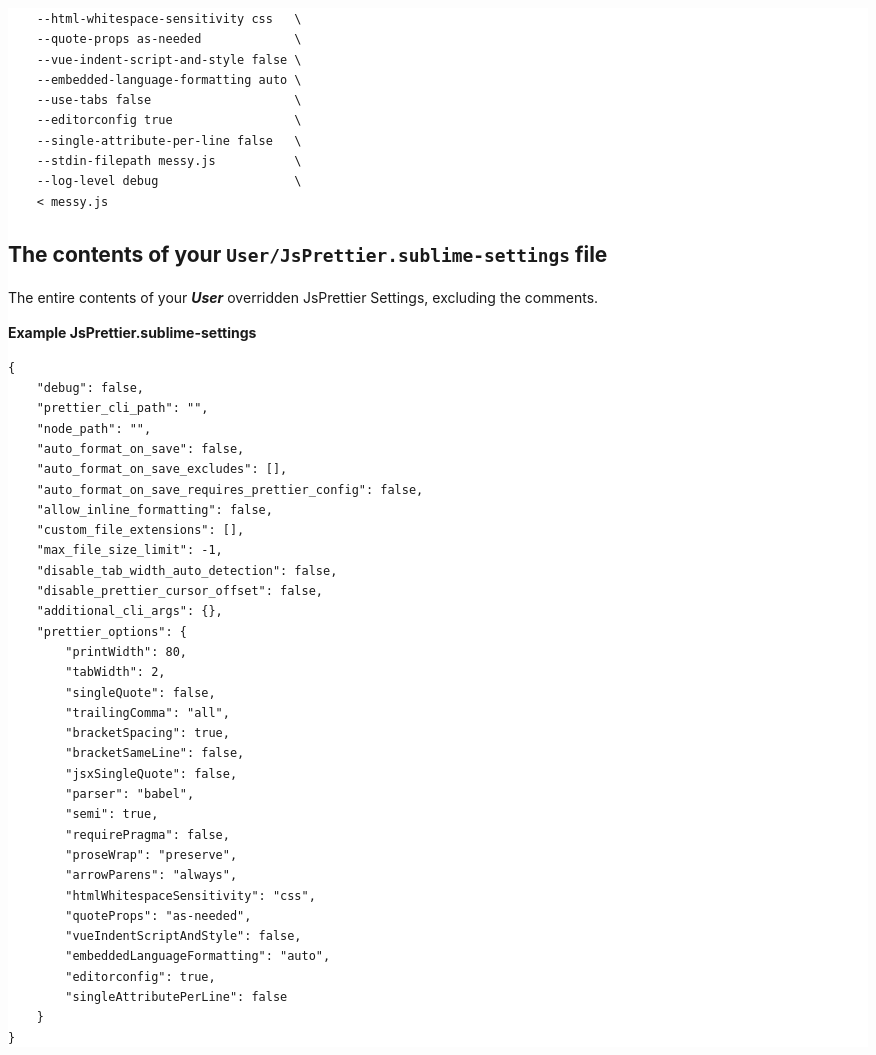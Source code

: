         --html-whitespace-sensitivity css   \
        --quote-props as-needed             \
        --vue-indent-script-and-style false \
        --embedded-language-formatting auto \
        --use-tabs false                    \
        --editorconfig true                 \
        --single-attribute-per-line false   \
        --stdin-filepath messy.js           \
        --log-level debug                   \
        < messy.js

## The contents of your `User/JsPrettier.sublime-settings` file

The entire contents of your ***User*** overridden JsPrettier Settings, excluding the comments.

**Example JsPrettier.sublime-settings**

    {
        "debug": false,
        "prettier_cli_path": "",
        "node_path": "",
        "auto_format_on_save": false,
        "auto_format_on_save_excludes": [],
        "auto_format_on_save_requires_prettier_config": false,
        "allow_inline_formatting": false,
        "custom_file_extensions": [],
        "max_file_size_limit": -1,
        "disable_tab_width_auto_detection": false,
        "disable_prettier_cursor_offset": false,
        "additional_cli_args": {},
        "prettier_options": {
            "printWidth": 80,
            "tabWidth": 2,
            "singleQuote": false,
            "trailingComma": "all",
            "bracketSpacing": true,
            "bracketSameLine": false,
            "jsxSingleQuote": false,
            "parser": "babel",
            "semi": true,
            "requirePragma": false,
            "proseWrap": "preserve",
            "arrowParens": "always",
            "htmlWhitespaceSensitivity": "css",
            "quoteProps": "as-needed",
            "vueIndentScriptAndStyle": false,
            "embeddedLanguageFormatting": "auto",
            "editorconfig": true,
            "singleAttributePerLine": false
        }
    }
